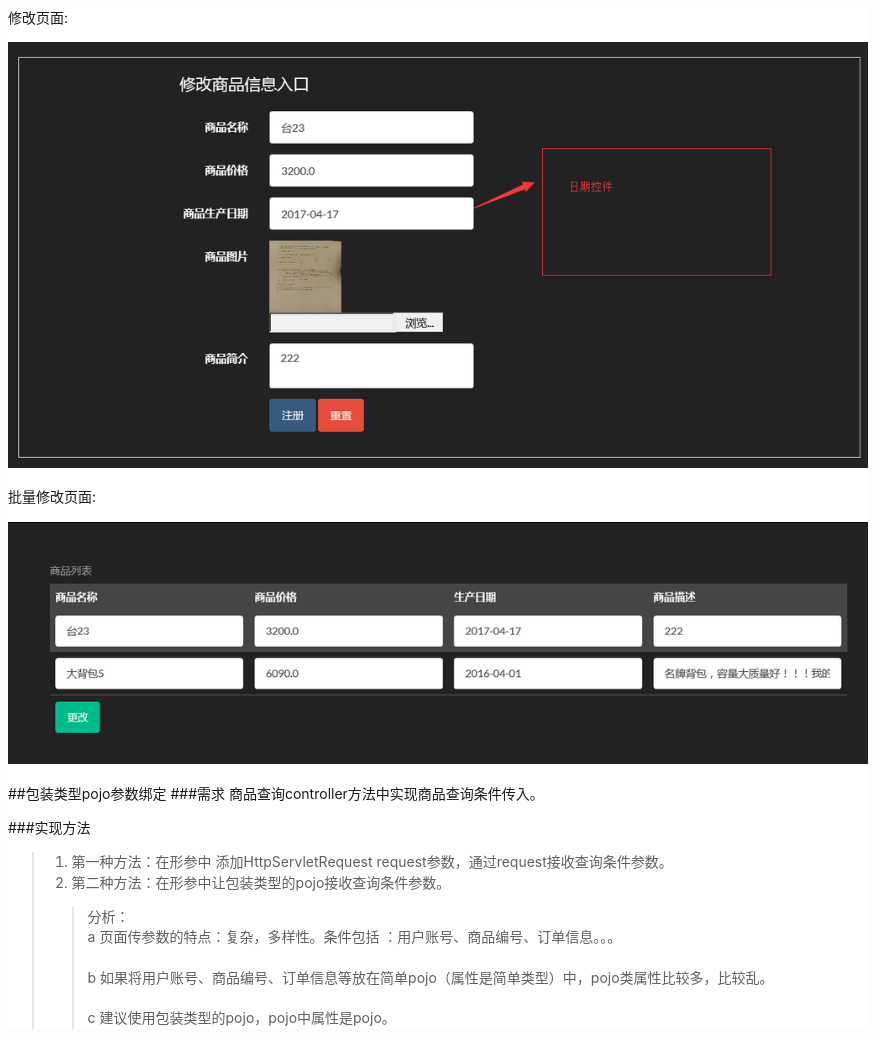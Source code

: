 修改页面:

![alt text](images/editui.png)

批量修改页面:

![alt text](images/editmore.png)

##包装类型pojo参数绑定
###需求
商品查询controller方法中实现商品查询条件传入。

###实现方法
>1. 第一种方法：在形参中 添加HttpServletRequest request参数，通过request接收查询条件参数。
>2. 第二种方法：在形参中让包装类型的pojo接收查询条件参数。
>>分析：<br>
>>a 页面传参数的特点：复杂，多样性。条件包括 ：用户账号、商品编号、订单信息。。。<br><br>
>>b 如果将用户账号、商品编号、订单信息等放在简单pojo（属性是简单类型）中，pojo类属性比较多，比较乱。<br><br>
>>c 建议使用包装类型的pojo，pojo中属性是pojo。
